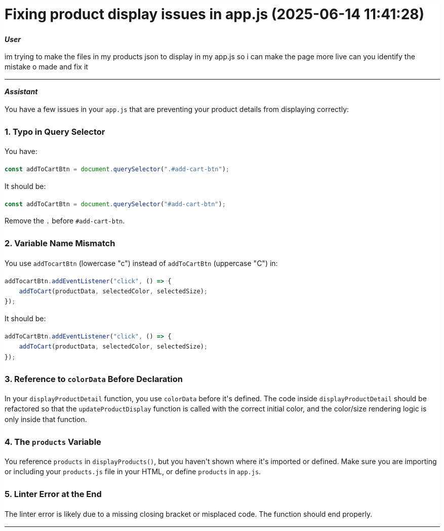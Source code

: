 

# Fixing product display issues in app.js (2025-06-14 11:41:28)

_**User**_

im trying to make the files in my products json   to display in my app.js so i can make  the page more live can you identify the mistake o made and fix it

---

_**Assistant**_

You have a few issues in your `app.js` that are preventing your product details from displaying correctly:

### 1. Typo in Query Selector
You have:
```js
const addToCartBtn = document.querySelector(".#add-cart-btn");
```
It should be:
```js
const addToCartBtn = document.querySelector("#add-cart-btn");
```
Remove the `.` before `#add-cart-btn`.

### 2. Variable Name Mismatch
You use `addTocartBtn` (lowercase "c") instead of `addToCartBtn` (uppercase "C") in:
```js
addTocartBtn.addEventListener("click", () => {
    addToCart(productData, selectedColor, selectedSize);
});
```
It should be:
```js
addToCartBtn.addEventListener("click", () => {
    addToCart(productData, selectedColor, selectedSize);
});
```

### 3. Reference to `colorData` Before Declaration
In your `displayProductDetail` function, you use `colorData` before it's defined. The code inside `displayProductDetail` should be refactored so that the `updateProductDisplay` function is called with the correct initial color, and the color/size rendering logic is only inside that function.

### 4. The `products` Variable
You reference `products` in `displayProducts()`, but you haven't shown where it's imported or defined. Make sure you are importing or including your `products.js` file in your HTML, or define `products` in `app.js`.

### 5. Linter Error at the End
The linter error is likely due to a missing closing bracket or misplaced code. The function should end properly.

---